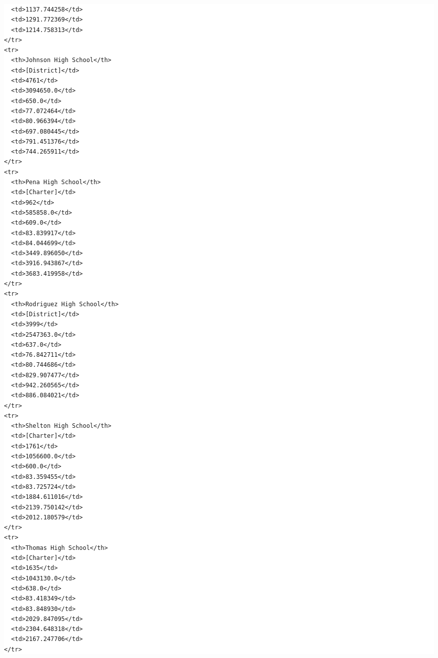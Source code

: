       <td>1137.744258</td>
      <td>1291.772369</td>
      <td>1214.758313</td>
    </tr>
    <tr>
      <th>Johnson High School</th>
      <td>[District]</td>
      <td>4761</td>
      <td>3094650.0</td>
      <td>650.0</td>
      <td>77.072464</td>
      <td>80.966394</td>
      <td>697.080445</td>
      <td>791.451376</td>
      <td>744.265911</td>
    </tr>
    <tr>
      <th>Pena High School</th>
      <td>[Charter]</td>
      <td>962</td>
      <td>585858.0</td>
      <td>609.0</td>
      <td>83.839917</td>
      <td>84.044699</td>
      <td>3449.896050</td>
      <td>3916.943867</td>
      <td>3683.419958</td>
    </tr>
    <tr>
      <th>Rodriguez High School</th>
      <td>[District]</td>
      <td>3999</td>
      <td>2547363.0</td>
      <td>637.0</td>
      <td>76.842711</td>
      <td>80.744686</td>
      <td>829.907477</td>
      <td>942.260565</td>
      <td>886.084021</td>
    </tr>
    <tr>
      <th>Shelton High School</th>
      <td>[Charter]</td>
      <td>1761</td>
      <td>1056600.0</td>
      <td>600.0</td>
      <td>83.359455</td>
      <td>83.725724</td>
      <td>1884.611016</td>
      <td>2139.750142</td>
      <td>2012.180579</td>
    </tr>
    <tr>
      <th>Thomas High School</th>
      <td>[Charter]</td>
      <td>1635</td>
      <td>1043130.0</td>
      <td>638.0</td>
      <td>83.418349</td>
      <td>83.848930</td>
      <td>2029.847095</td>
      <td>2304.648318</td>
      <td>2167.247706</td>
    </tr>